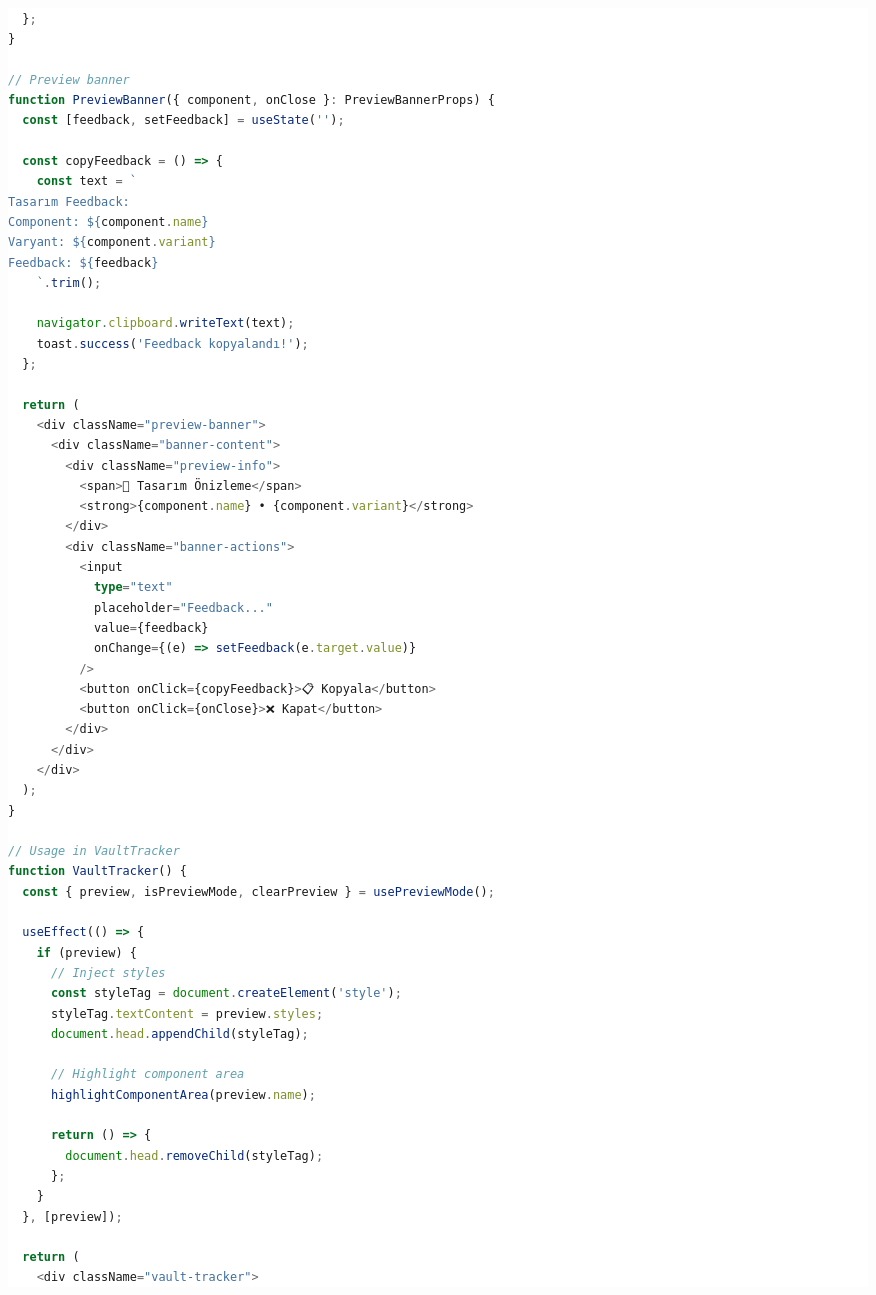 ```typescript
  };
}

// Preview banner
function PreviewBanner({ component, onClose }: PreviewBannerProps) {
  const [feedback, setFeedback] = useState('');
  
  const copyFeedback = () => {
    const text = `
Tasarım Feedback:
Component: ${component.name}
Varyant: ${component.variant}
Feedback: ${feedback}
    `.trim();
    
    navigator.clipboard.writeText(text);
    toast.success('Feedback kopyalandı!');
  };
  
  return (
    <div className="preview-banner">
      <div className="banner-content">
        <div className="preview-info">
          <span>🎨 Tasarım Önizleme</span>
          <strong>{component.name} • {component.variant}</strong>
        </div>
        <div className="banner-actions">
          <input 
            type="text"
            placeholder="Feedback..."
            value={feedback}
            onChange={(e) => setFeedback(e.target.value)}
          />
          <button onClick={copyFeedback}>📋 Kopyala</button>
          <button onClick={onClose}>❌ Kapat</button>
        </div>
      </div>
    </div>
  );
}

// Usage in VaultTracker
function VaultTracker() {
  const { preview, isPreviewMode, clearPreview } = usePreviewMode();
  
  useEffect(() => {
    if (preview) {
      // Inject styles
      const styleTag = document.createElement('style');
      styleTag.textContent = preview.styles;
      document.head.appendChild(styleTag);
      
      // Highlight component area
      highlightComponentArea(preview.name);
      
      return () => {
        document.head.removeChild(styleTag);
      };
    }
  }, [preview]);
  
  return (
    <div className="vault-tracker">
```
